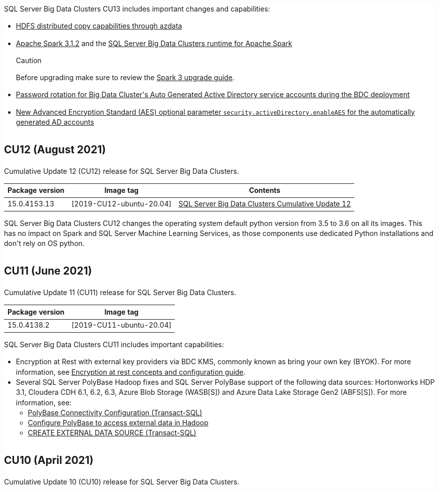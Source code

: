 SQL Server Big Data Clusters CU13 includes important changes and capabilities:

- [HDFS distributed copy capabilities through azdata](distributed-data-copy-hdfs.md)
- [Apache Spark 3.1.2](spark-3-upgrade.md) and the [SQL Server Big Data Clusters runtime for Apache Spark](runtime-for-apache-spark.md)

  > [!CAUTION]
  > Before upgrading make sure to review the [Spark 3 upgrade guide](spark-3-upgrade.md).

- [Password rotation for Big Data Cluster's Auto Generated Active Directory service accounts during the BDC deployment](active-directory-password-rotation.md)
- [New Advanced Encryption Standard (AES) optional parameter `security.activeDirectory.enableAES` for the automatically generated AD accounts](active-directory-deploy.md)

## <a id="cu12"></a> CU12 (August 2021)

Cumulative Update 12 (CU12) release for SQL Server Big Data Clusters.

| Package version | Image tag | Contents |
| --- | --- | --- |
| 15.0.4153.13 | [2019-CU12-ubuntu-20.04] | [SQL Server Big Data Clusters Cumulative Update 12](release-notes-cumulative-update-12.md) |

SQL Server Big Data Clusters CU12 changes the operating system default python version from 3.5 to 3.6 on all its images. This has no impact on Spark and SQL Server Machine Learning Services, as those components use dedicated Python installations and don't rely on OS python.

## <a id="cu11"></a> CU11 (June 2021)

Cumulative Update 11 (CU11) release for SQL Server Big Data Clusters.

| Package version | Image tag |
| --- | --- |
| 15.0.4138.2 | [2019-CU11-ubuntu-20.04] |

SQL Server Big Data Clusters CU11 includes important capabilities:

- Encryption at Rest with external key providers via BDC KMS, commonly known as bring your own key (BYOK). For more information, see [Encryption at rest concepts and configuration guide](encryption-at-rest-concepts-and-configuration.md).
- Several SQL Server PolyBase Hadoop fixes and SQL Server PolyBase support of the following data sources: Hortonworks HDP 3.1, Cloudera CDH 6.1, 6.2, 6.3, Azure Blob Storage (WASB[S]) and Azure Data Lake Storage Gen2 (ABFS[S]). For more information, see:
  - [PolyBase Connectivity Configuration (Transact-SQL)](../database-engine/configure-windows/polybase-connectivity-configuration-transact-sql.md)
  - [Configure PolyBase to access external data in Hadoop](../relational-databases/polybase/polybase-configure-hadoop.md)
  - [CREATE EXTERNAL DATA SOURCE (Transact-SQL)](../t-sql/statements/create-external-data-source-transact-sql.md)

## <a id="cu10"></a> CU10 (April 2021)

Cumulative Update 10 (CU10) release for SQL Server Big Data Clusters.
